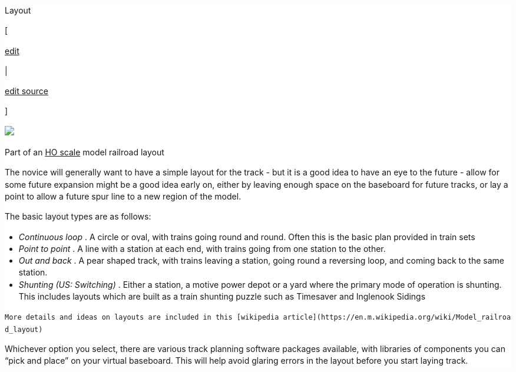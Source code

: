 Layout
 


 [
 
[edit](/w/index.php?title=Introduction_to_model_railways/Getting_started_for_the_novice&veaction=edit&section=T-4 "Edit section: Layout") 

 |
 
[edit source](/w/index.php?title=Introduction_to_model_railways/Getting_started_for_the_novice&action=edit&section=T-4 "Edit section: Layout") 

 ]



[![](//upload.wikimedia.org/wikipedia/commons/thumb/d/d9/HO_Layout_1.jpg/220px-HO_Layout_1.jpg)](/wiki/File:HO_Layout_1.jpg)

 Part of an
 [HO scale](/w/index.php?title=HO_scale&action=edit&redlink=1 "HO scale (does not exist)") 
 model railroad layout
 


 The novice will generally want to have a simple layout for the track - but it is a good idea to have an eye to the future - allow for some future expansion might be a good idea early on, either by leaving enough space on the baseboard for future tracks, or lay a point to allow a future spur line to a new region of the model.
 



 The basic layout types are as follows:
 


* *Continuous loop* 
 . A circle or oval, with trains going round and round. Often this is the basic plan provided in train sets
* *Point to point* 
 . A line with a station at each end, with trains going from one station to the other.
* *Out and back* 
 . A pear shaped track, with trains leaving a station, going round a reversing loop, and coming back to the same station.
* *Shunting (US: Switching)* 
 . Either a station, a motive power depot or a yard where the primary mode of operation is shunting. This includes layouts which are built as a train shunting puzzle such as Timesaver and Inglenook Sidings



```
More details and ideas on layouts are included in this [wikipedia article](https://en.m.wikipedia.org/wiki/Model_railroad_layout)

```


 Whichever option you select, there are various track planning software packages available, with libraries of components you can “pick and place” on your virtual baseboard. This will help avoid glaring errors in the layout before you start laying track.
 